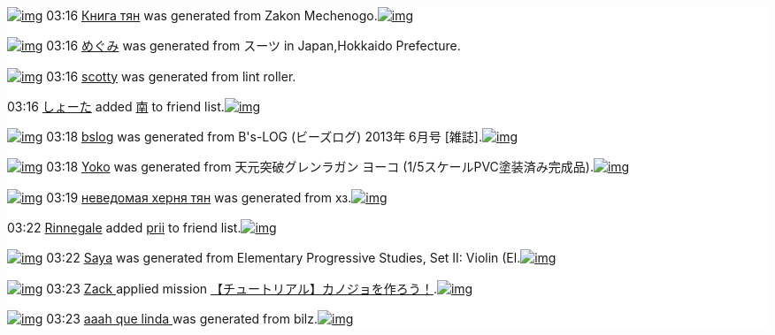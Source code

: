 [![img](http://kacdn01.appspot.com/6595101866328064/549e.png)](http://www.barcodekanojo.com/kanojo/2675987/%D0%9A%D0%BD%D0%B8%D0%B3%D0%B0%20%D1%82%D1%8F%D0%BD) 03:16 [Книга тян](http://www.barcodekanojo.com/kanojo/2675987/%D0%9A%D0%BD%D0%B8%D0%B3%D0%B0%20%D1%82%D1%8F%D0%BD) was generated from Zakon Mechenogo.[![img](http://kacdn03.appspot.com/6123290045186048/80301.jpg)](http://www.barcodekanojo.com/product_images/barcode/5189315/1386353742/Zakon%20Mechenogo.jpg)

[![img](http://kacdn05.appspot.com/4739332665507840/1516.png)](http://www.barcodekanojo.com/kanojo/2675988/%E3%82%81%E3%81%90%E3%81%BF) 03:16 [めぐみ](http://www.barcodekanojo.com/kanojo/2675988/%E3%82%81%E3%81%90%E3%81%BF) was generated from スーツ in Japan,Hokkaido Prefecture.

[![img](http://kacdn03.appspot.com/5528222594760704/1ae4b.png)](http://www.barcodekanojo.com/kanojo/2675989/scotty) 03:16 [scotty](http://www.barcodekanojo.com/kanojo/2675989/scotty) was generated from lint roller.

03:16 [しょーた](http://www.barcodekanojo.com/user/423510/%E3%81%97%E3%82%87%E3%83%BC%E3%81%9F) added [南](http://www.barcodekanojo.com/kanojo/2580425/%E5%8D%97) to friend list.[![img](http://kacdn05.appspot.com/5554160170696704/ab62.png)](http://www.barcodekanojo.com/kanojo/2580425/%E5%8D%97)

[![img](http://kacdn05.appspot.com/6552186821541888/55bc.png)](http://www.barcodekanojo.com/kanojo/2675990/bslog) 03:18 [bslog](http://www.barcodekanojo.com/kanojo/2675990/bslog) was generated from B's-LOG (ビーズログ) 2013年 6月号 [雑誌].[![img](http://kacdn01.appspot.com/6277652511981568/640f.jpg)](http://www.barcodekanojo.com/product_images/barcode/5189319/1386353830/B%27s-LOG%20%28%E3%83%93%E3%83%BC%E3%82%BA%E3%83%AD%E3%82%B0%29%202013%E5%B9%B4%206%E6%9C%88%E5%8F%B7%20%5B%E9%9B%91%E8%AA%8C%5D.jpg)

[![img](http://kacdn05.appspot.com/5949034900488192/43bb.png)](http://www.barcodekanojo.com/kanojo/2675991/Yoko) 03:18 [Yoko](http://www.barcodekanojo.com/kanojo/2675991/Yoko) was generated from 天元突破グレンラガン ヨーコ  (1/5スケールPVC塗装済み完成品).[![img](http://kacdn01.appspot.com/6427186093359104/24c6c.jpg)](http://www.barcodekanojo.com/product_images/barcode/5189320/1386353846/%E5%A4%A9%E5%85%83%E7%AA%81%E7%A0%B4%E3%82%B0%E3%83%AC%E3%83%B3%E3%83%A9%E3%82%AC%E3%83%B3%20%E3%83%A8%E3%83%BC%E3%82%B3%20%20%281%2F5%E3%82%B9%E3%82%B1%E3%83%BC%E3%83%ABPVC%E5%A1%97%E8%A3%85%E6%B8%88%E3%81%BF%E5%AE%8C%E6%88%90%E5%93%81%29.jpg)

[![img](http://kacdn03.appspot.com/5354310242140160/af7e.png)](http://www.barcodekanojo.com/kanojo/2675992/%D0%BD%D0%B5%D0%B2%D0%B5%D0%B4%D0%BE%D0%BC%D0%B0%D1%8F%20%D1%85%D0%B5%D1%80%D0%BD%D1%8F%20%D1%82%D1%8F%D0%BD) 03:19 [неведомая херня тян](http://www.barcodekanojo.com/kanojo/2675992/%D0%BD%D0%B5%D0%B2%D0%B5%D0%B4%D0%BE%D0%BC%D0%B0%D1%8F%20%D1%85%D0%B5%D1%80%D0%BD%D1%8F%20%D1%82%D1%8F%D0%BD) was generated from хз.[![img](http://kacdn04.appspot.com/6351809954185216/dc4a.jpg)](http://www.barcodekanojo.com/product_images/barcode/5189321/1386353900/%D1%85%D0%B7.jpg)

03:22 [Rinnegale](http://www.barcodekanojo.com/user/423507/Rinnegale) added [prii](http://www.barcodekanojo.com/kanojo/2451009/prii) to friend list.[![img](http://kacdn05.appspot.com/5991887131377664/720f.png)](http://www.barcodekanojo.com/kanojo/2451009/prii)

[![img](http://kacdn05.appspot.com/6102271280545792/f26a.png)](http://www.barcodekanojo.com/kanojo/2675993/Saya) 03:22 [Saya](http://www.barcodekanojo.com/kanojo/2675993/Saya) was generated from Elementary Progressive Studies, Set II: Violin (El.[![img](http://kacdn03.appspot.com/5781384878620672/abe1.jpg)](http://www.barcodekanojo.com/product_images/barcode/5189323/1386354070/Elementary%20Progressive%20Studies%2C%20Set%20II%3A%20Violin%20%28El.jpg)

[![img](http://kacdn04.appspot.com/6423222106980352/14b39.jpg)](http://www.barcodekanojo.com/user/423433/Zack%20) 03:23 [Zack ](http://www.barcodekanojo.com/user/423433/Zack%20) applied mission [【チュートリアル】カノジョを作ろう！](http://www.barcodekanojo.com/kanojo/2675917/Maria).[![img](http://kacdn04.appspot.com/5521857184792576/823c.png)](http://www.barcodekanojo.com/kanojo/2675917/Maria)

[![img](http://kacdn05.appspot.com/6400006735003648/e77e.png)](http://www.barcodekanojo.com/kanojo/2675994/aaah%20que%20linda%20) 03:23 [aaah que linda ](http://www.barcodekanojo.com/kanojo/2675994/aaah%20que%20linda%20) was generated from bilz.[![img](http://kacdn05.appspot.com/5131523846045696/3fb9.jpg)](http://www.barcodekanojo.com/product_images/barcode/5189324/1386354182/bilz.jpg)
